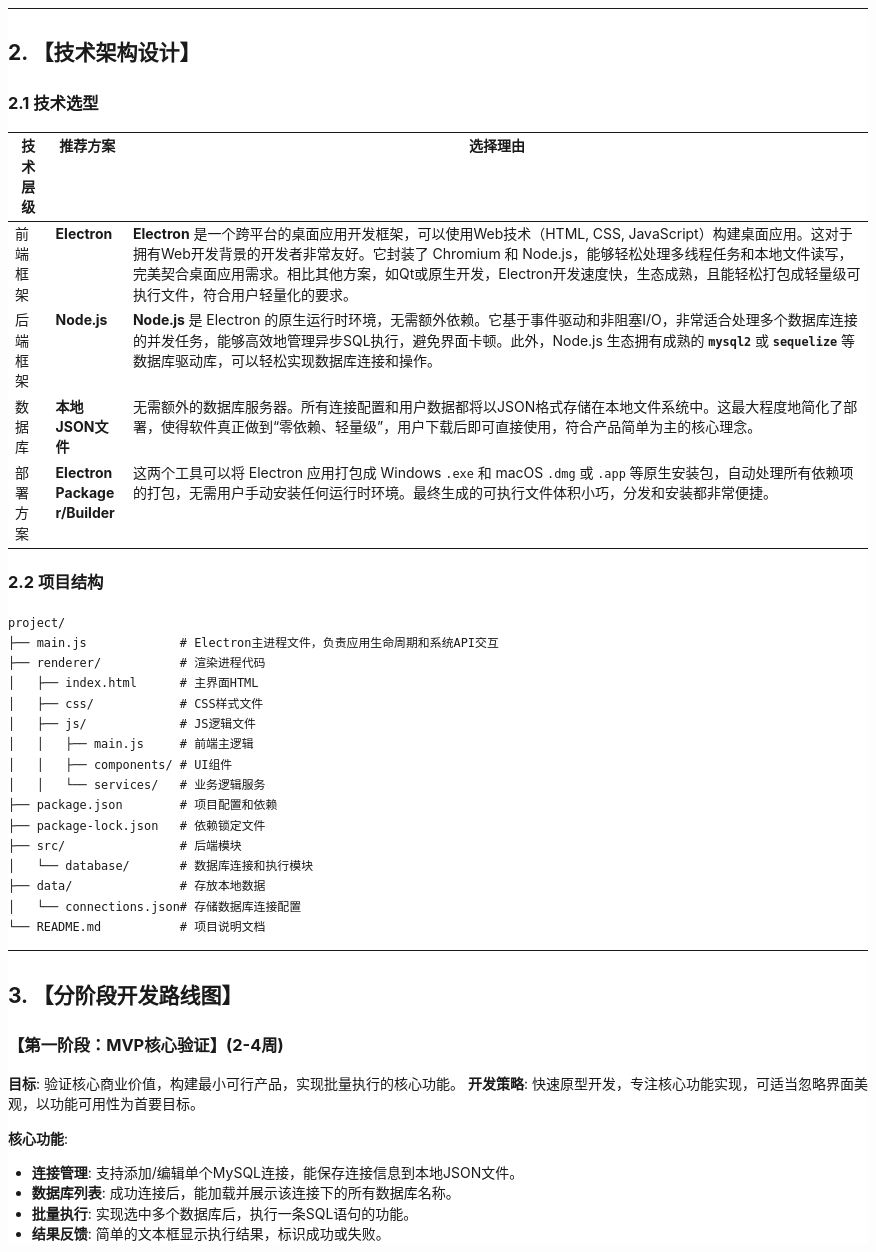 -----

## 2\. 【技术架构设计】

### 2.1 技术选型

| 技术层级 | 推荐方案 | 选择理由 |
|---------|---------|---------|
| 前端框架 | **Electron** | **Electron** 是一个跨平台的桌面应用开发框架，可以使用Web技术（HTML, CSS, JavaScript）构建桌面应用。这对于拥有Web开发背景的开发者非常友好。它封装了 Chromium 和 Node.js，能够轻松处理多线程任务和本地文件读写，完美契合桌面应用需求。相比其他方案，如Qt或原生开发，Electron开发速度快，生态成熟，且能轻松打包成轻量级可执行文件，符合用户轻量化的要求。 |
| 后端框架 | **Node.js** | **Node.js** 是 Electron 的原生运行时环境，无需额外依赖。它基于事件驱动和非阻塞I/O，非常适合处理多个数据库连接的并发任务，能够高效地管理异步SQL执行，避免界面卡顿。此外，Node.js 生态拥有成熟的 **`mysql2`** 或 **`sequelize`** 等数据库驱动库，可以轻松实现数据库连接和操作。 |
| 数据库 | **本地JSON文件** | 无需额外的数据库服务器。所有连接配置和用户数据都将以JSON格式存储在本地文件系统中。这最大程度地简化了部署，使得软件真正做到“零依赖、轻量级”，用户下载后即可直接使用，符合产品简单为主的核心理念。 |
| 部署方案 | **Electron Packager/Builder** | 这两个工具可以将 Electron 应用打包成 Windows `.exe` 和 macOS `.dmg` 或 `.app` 等原生安装包，自动处理所有依赖项的打包，无需用户手动安装任何运行时环境。最终生成的可执行文件体积小巧，分发和安装都非常便捷。 |

### 2.2 项目结构

```
project/
├── main.js             # Electron主进程文件，负责应用生命周期和系统API交互
├── renderer/           # 渲染进程代码
│   ├── index.html      # 主界面HTML
│   ├── css/            # CSS样式文件
│   ├── js/             # JS逻辑文件
│   │   ├── main.js     # 前端主逻辑
│   │   ├── components/ # UI组件
│   │   └── services/   # 业务逻辑服务
├── package.json        # 项目配置和依赖
├── package-lock.json   # 依赖锁定文件
├── src/                # 后端模块
│   └── database/       # 数据库连接和执行模块
├── data/               # 存放本地数据
│   └── connections.json# 存储数据库连接配置
└── README.md           # 项目说明文档
```

-----

## 3\. 【分阶段开发路线图】

### 【第一阶段：MVP核心验证】(2-4周)

**目标**: 验证核心商业价值，构建最小可行产品，实现批量执行的核心功能。
**开发策略**: 快速原型开发，专注核心功能实现，可适当忽略界面美观，以功能可用性为首要目标。

**核心功能**:

  - **连接管理**: 支持添加/编辑单个MySQL连接，能保存连接信息到本地JSON文件。
  - **数据库列表**: 成功连接后，能加载并展示该连接下的所有数据库名称。
  - **批量执行**: 实现选中多个数据库后，执行一条SQL语句的功能。
  - **结果反馈**: 简单的文本框显示执行结果，标识成功或失败。
